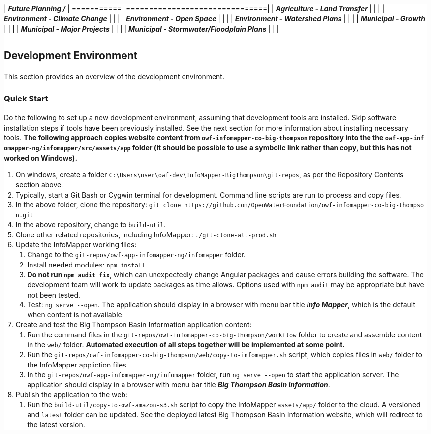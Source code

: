 | ***Future Planning /*** | ===========| ===============================|
| ***Agriculture - Land Transfer*** | | |
| ***Environment - Climate Change*** | | |
| ***Environment - Open Space*** | | |
| ***Environment - Watershed Plans*** | | |
| ***Municipal - Growth*** | | |
| ***Municipal - Major Projects*** | | |
| ***Municipal - Stormwater/Floodplain Plans*** | | |

## Development Environment ##

This section provides an overview of the development environment.

### Quick Start ###

Do the following to set up a new development environment, assuming that development tools are installed.
Skip software installation steps if tools have been previously installed.
See the next section for more information about installing necessary tools.
**The following approach copies website content from `owf-infomapper-co-big-thompson` repository
into the the `owf-app-infomapper-ng/infomapper/src/assets/app` folder
(it should be possible to use a symbolic link rather than copy, but this has not worked on Windows).**

1.  On windows, create a folder `C:\Users\user\owf-dev\InfoMapper-BigThompson\git-repos`,
    as per the [Repository Contents](#repository-contents) section above.
2.  Typically, start a Git Bash or Cygwin terminal for development.  Command line scripts are run to process and copy files.
3.  In the above folder, clone the repository:  `git clone https://github.com/OpenWaterFoundation/owf-infomapper-co-big-thompson.git`
4.  In the above repository, change to `build-util`.
5.  Clone other related repositories, including InfoMapper:  `./git-clone-all-prod.sh`
6.  Update the InfoMapper working files:
    1.  Change to the `git-repos/owf-app-infomapper-ng/infomapper` folder.
    2.  Install needed modules:  `npm install`
    3.  **Do not run `npm audit fix`**, which can unexpectedly change Angular packages and cause errors building the software.
        The development team will work to update packages as time allows.
        Options used with `npm audit` may be appropriate but have not been tested.
    4.  Test: `ng serve --open`.
        The application should display in a browser with menu bar title ***Info Mapper***,
        which is the default when content is not available.
7.  Create and test the Big Thompson Basin Information application content:
    1.  Run the command files in the `git-repos/owf-infomapper-co-big-thompson/workflow` folder
        to create and assemble content in the `web/` folder.
        **Automated execution of all steps together will be implemented at some point.**
    2.  Run the `git-repos/owf-infomapper-co-big-thompson/web/copy-to-infomapper.sh` script,
        which copies files in `web/` folder to the InfoMapper appliction files.
    3.  In the `git-repos/owf-app-infomapper-ng/infomapper` folder, run `ng serve --open` to start the application server.
        The application should display in a browser with menu bar title ***Big Thompson Basin Information***.
8.  Publish the application to the web:
    1.  Run the `build-util/copy-to-owf-amazon-s3.sh` script to copy the
        InfoMapper `assets/app/` folder to the cloud.  A versioned and `latest` folder can be updated.
        See the deployed [latest Big Thompson Basin Information website](https://rivers.openwaterfoundation.org/co/big-thompson),
        which will redirect to the latest version.
